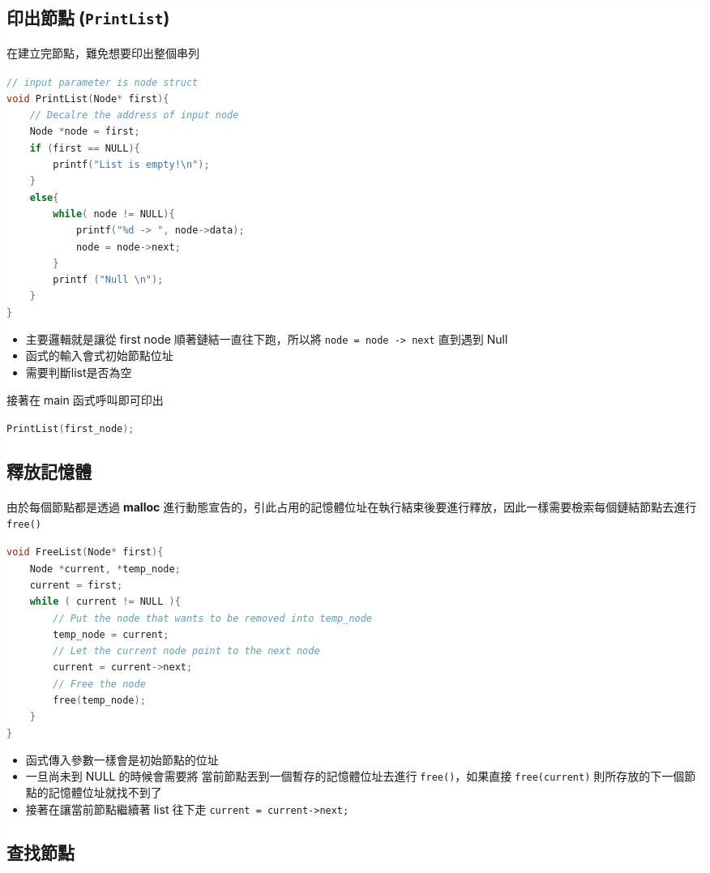 
## 印出節點 (`PrintList`)

在建立完節點，難免想要印出整個串列

```c
// input parameter is node struct
void PrintList(Node* first){
    // Decalre the address of input node
    Node *node = first;
    if (first == NULL){
        printf("List is empty!\n");
    }
    else{
        while( node != NULL){
            printf("%d -> ", node->data);
            node = node->next;
        }
        printf ("Null \n");
    }
}
```
- 主要邏輯就是讓從 first node 順著鏈結一直往下跑，所以將 `node = node -> next` 直到遇到 Null
- 函式的輸入會式初始節點位址
- 需要判斷list是否為空

接著在 main 函式呼叫即可印出
```c
PrintList(first_node);
```
## 釋放記憶體

由於每個節點都是透過 **malloc** 進行動態宣告的，引此占用的記憶體位址在執行結束後要進行釋放，因此一樣需要檢索每個鏈結節點去進行 `free()`

```c
void FreeList(Node* first){
    Node *current, *temp_node;
    current = first;
    while ( current != NULL ){
        // Put the node that wants to be removed into temp_node
        temp_node = current;
        // Let the current node point to the next node
        current = current->next;
        // Free the node
        free(temp_node);   
    }
}
```
- 函式傳入參數一樣會是初始節點的位址
- 一旦尚未到 NULL 的時候會需要將 當前節點丟到一個暫存的記憶體位址去進行 `free()`，如果直接 `free(current)` 則所存放的下一個節點的記憶體位址就找不到了
- 接著在讓當前節點繼續著 list 往下走 `current = current->next;`

## 查找節點
